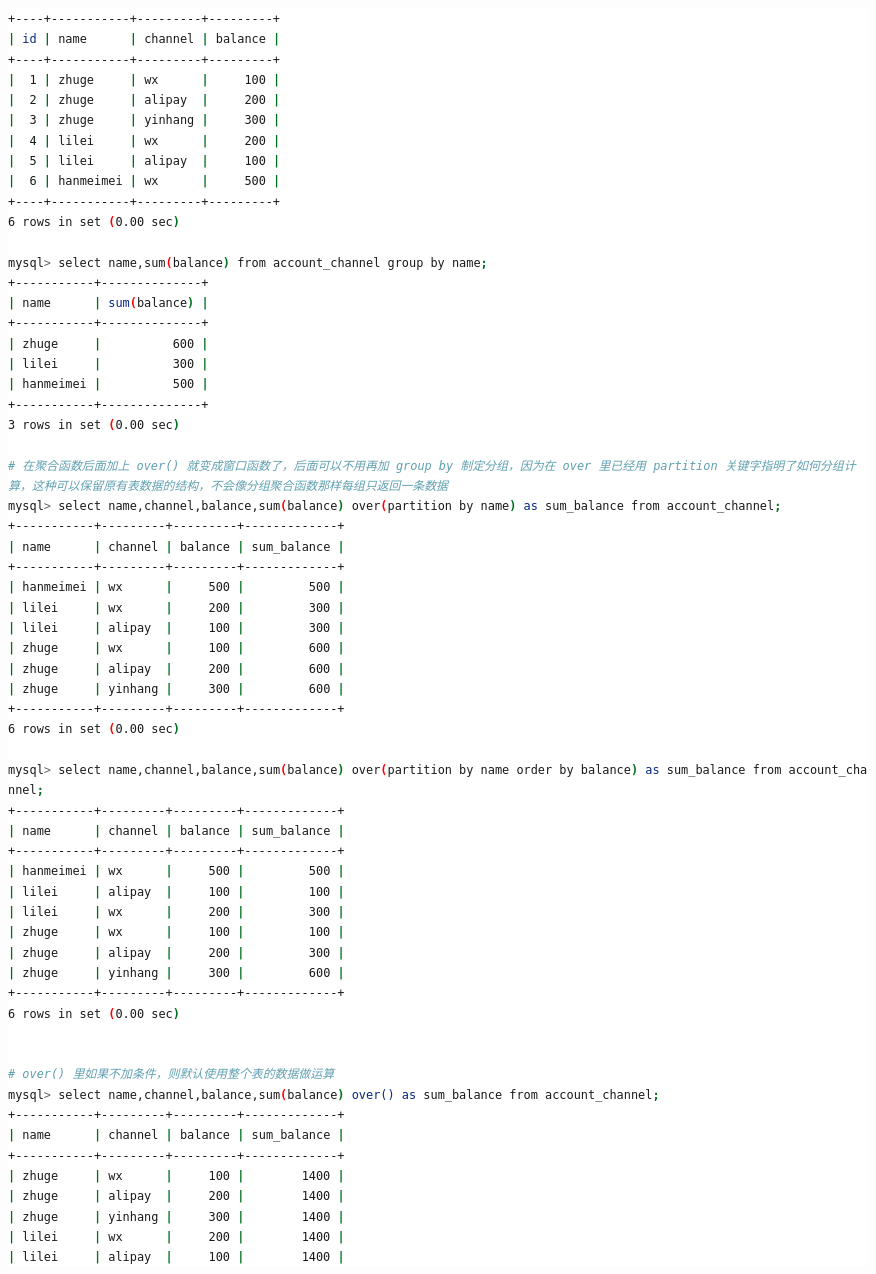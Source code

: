 ```bash
+----+-----------+---------+---------+
| id | name      | channel | balance |
+----+-----------+---------+---------+
|  1 | zhuge     | wx      |     100 |
|  2 | zhuge     | alipay  |     200 |
|  3 | zhuge     | yinhang |     300 |
|  4 | lilei     | wx      |     200 |
|  5 | lilei     | alipay  |     100 |
|  6 | hanmeimei | wx      |     500 |
+----+-----------+---------+---------+
6 rows in set (0.00 sec)

mysql> select name,sum(balance) from account_channel group by name;
+-----------+--------------+
| name      | sum(balance) |
+-----------+--------------+
| zhuge     |          600 |
| lilei     |          300 |
| hanmeimei |          500 |
+-----------+--------------+
3 rows in set (0.00 sec)

# 在聚合函数后面加上 over() 就变成窗口函数了，后面可以不用再加 group by 制定分组，因为在 over 里已经用 partition 关键字指明了如何分组计算，这种可以保留原有表数据的结构，不会像分组聚合函数那样每组只返回一条数据
mysql> select name,channel,balance,sum(balance) over(partition by name) as sum_balance from account_channel;
+-----------+---------+---------+-------------+
| name      | channel | balance | sum_balance |
+-----------+---------+---------+-------------+
| hanmeimei | wx      |     500 |         500 |
| lilei     | wx      |     200 |         300 |
| lilei     | alipay  |     100 |         300 |
| zhuge     | wx      |     100 |         600 |
| zhuge     | alipay  |     200 |         600 |
| zhuge     | yinhang |     300 |         600 |
+-----------+---------+---------+-------------+
6 rows in set (0.00 sec)

mysql> select name,channel,balance,sum(balance) over(partition by name order by balance) as sum_balance from account_channel;
+-----------+---------+---------+-------------+
| name      | channel | balance | sum_balance |
+-----------+---------+---------+-------------+
| hanmeimei | wx      |     500 |         500 |
| lilei     | alipay  |     100 |         100 |
| lilei     | wx      |     200 |         300 |
| zhuge     | wx      |     100 |         100 |
| zhuge     | alipay  |     200 |         300 |
| zhuge     | yinhang |     300 |         600 |
+-----------+---------+---------+-------------+
6 rows in set (0.00 sec)


# over() 里如果不加条件，则默认使用整个表的数据做运算
mysql> select name,channel,balance,sum(balance) over() as sum_balance from account_channel;
+-----------+---------+---------+-------------+
| name      | channel | balance | sum_balance |
+-----------+---------+---------+-------------+
| zhuge     | wx      |     100 |        1400 |
| zhuge     | alipay  |     200 |        1400 |
| zhuge     | yinhang |     300 |        1400 |
| lilei     | wx      |     200 |        1400 |
| lilei     | alipay  |     100 |        1400 |
```